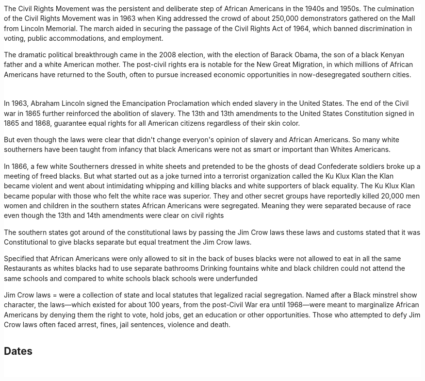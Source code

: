 The Civil Rights Movement was the persistent and deliberate step of African Americans in the 1940s and 1950s. The culmination of the Civil Rights Movement was in 1963 when King addressed the crowd of about 250,000 demonstrators gathered on the Mall from Lincoln Memorial. The march aided in securing the passage of the Civil Rights Act of 1964, which banned discrimination in voting, public accommodations, and employment.

The dramatic political breakthrough came in the 2008 election, with the election of Barack Obama, the son of a black Kenyan father and a white American mother. 
The post-civil rights era is notable for the New Great Migration, in which millions of African Americans have returned to the South, often to pursue increased economic opportunities in now-desegregated southern cities.


#

In 1963, Abraham Lincoln signed the Emancipation Proclamation which ended slavery in the United States. 
The end of the Civil war in 1865 further reinforced the abolition of slavery. The 13th and 13th amendments to the United States Constitution signed in 1865 and 1868, guarantee equal rights for all American citizens regardless of their skin color.

But even though the laws were clear that didn't change everyon's opinion of slavery and African Americans. So many white southerners have been taught from infancy that black Americans were not as smart or important than Whites Americans. 

In 1866, a few white Southerners dressed in white sheets and pretended to be the ghosts of dead Confederate soldiers broke up a meeting of freed blacks.
But what started out as a joke turned into a terrorist organization called the Ku Klux Klan the Klan became violent and went about
intimidating whipping and killing blacks and white supporters of black equality. The Ku Klux Klan became popular with those who felt the white race was superior. They and other secret groups have reportedly killed 20,000 men women and children in the southern states African Americans were segregated. Meaning they were separated because of race even though the 13th and 14th amendments were clear on civil rights

The southern states got around of the constitutional laws by passing the Jim Crow laws these laws and customs stated that it was
Constitutional to give blacks separate but equal treatment the Jim Crow laws.

Specified that African Americans were only allowed to sit in the back of buses blacks were not allowed to eat in all the same
Restaurants as whites blacks had to use separate bathrooms
Drinking fountains white and black children could not attend the same schools and compared to white schools black schools were underfunded


Jim Crow laws = were a collection of state and local statutes that legalized racial segregation. Named after a Black minstrel show character, the laws—which existed for about 100 years, from the post-Civil War era until 1968—were meant to marginalize African Americans by denying them the right to vote, hold jobs, get an education or other opportunities. Those who attempted to defy Jim Crow laws often faced arrest, fines, jail sentences, violence and death.
## Dates 

<br>
